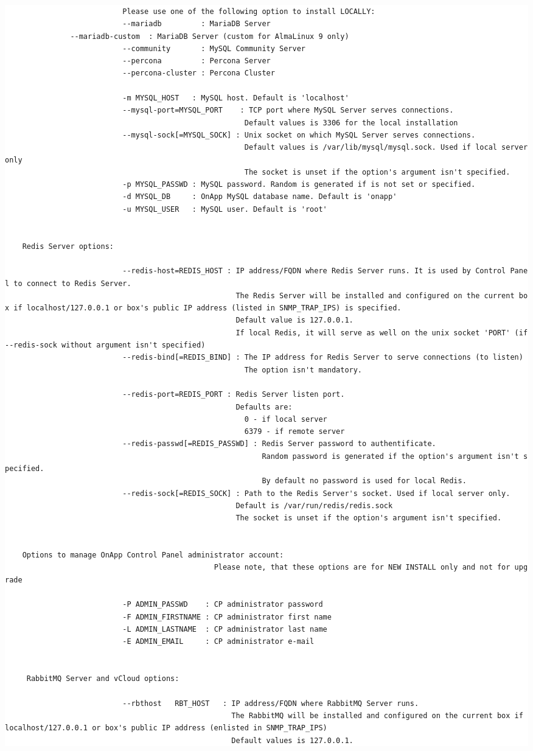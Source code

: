                                Please use one of the following option to install LOCALLY:
                               --mariadb         : MariaDB Server
                   --mariadb-custom  : MariaDB Server (custom for AlmaLinux 9 only)
                               --community       : MySQL Community Server
                               --percona         : Percona Server
                               --percona-cluster : Percona Cluster

                               -m MYSQL_HOST   : MySQL host. Default is 'localhost'
                               --mysql-port=MYSQL_PORT    : TCP port where MySQL Server serves connections.
                                                           Default values is 3306 for the local installation
                               --mysql-sock[=MYSQL_SOCK] : Unix socket on which MySQL Server serves connections.
                                                           Default values is /var/lib/mysql/mysql.sock. Used if local server only
                                                           The socket is unset if the option's argument isn't specified.
                               -p MYSQL_PASSWD : MySQL password. Random is generated if is not set or specified.
                               -d MYSQL_DB     : OnApp MySQL database name. Default is 'onapp'
                               -u MYSQL_USER   : MySQL user. Default is 'root'


        Redis Server options:

                               --redis-host=REDIS_HOST : IP address/FQDN where Redis Server runs. It is used by Control Panel to connect to Redis Server.
                                                         The Redis Server will be installed and configured on the current box if localhost/127.0.0.1 or box's public IP address (listed in SNMP_TRAP_IPS) is specified.
                                                         Default value is 127.0.0.1.
                                                         If local Redis, it will serve as well on the unix socket 'PORT' (if --redis-sock without argument isn't specified)
                               --redis-bind[=REDIS_BIND] : The IP address for Redis Server to serve connections (to listen)
                                                           The option isn't mandatory.

                               --redis-port=REDIS_PORT : Redis Server listen port.
                                                         Defaults are:
                                                           0 - if local server
                                                           6379 - if remote server
                               --redis-passwd[=REDIS_PASSWD] : Redis Server password to authentificate.
                                                               Random password is generated if the option's argument isn't specified.
                                                               By default no password is used for local Redis.
                               --redis-sock[=REDIS_SOCK] : Path to the Redis Server's socket. Used if local server only.
                                                         Default is /var/run/redis/redis.sock
                                                         The socket is unset if the option's argument isn't specified.


        Options to manage OnApp Control Panel administrator account:
                                                    Please note, that these options are for NEW INSTALL only and not for upgrade

                               -P ADMIN_PASSWD    : CP administrator password
                               -F ADMIN_FIRSTNAME : CP administrator first name
                               -L ADMIN_LASTNAME  : CP administrator last name
                               -E ADMIN_EMAIL     : CP administrator e-mail


         RabbitMQ Server and vCloud options:

                               --rbthost   RBT_HOST   : IP address/FQDN where RabbitMQ Server runs.
                                                        The RabbitMQ will be installed and configured on the current box if localhost/127.0.0.1 or box's public IP address (enlisted in SNMP_TRAP_IPS)
                                                        Default values is 127.0.0.1.
